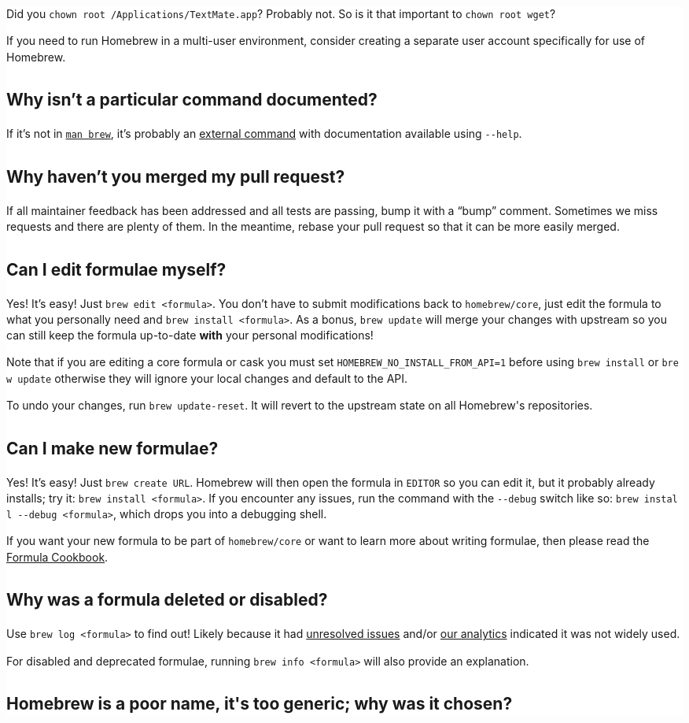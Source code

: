 Did you `chown root /Applications/TextMate.app`? Probably not. So is it that important to `chown root wget`?

If you need to run Homebrew in a multi-user environment, consider creating a separate user account specifically for use of Homebrew.

## Why isn’t a particular command documented?

If it’s not in [`man brew`](Manpage.md), it’s probably an [external command](External-Commands.md) with documentation available using `--help`.

## Why haven’t you merged my pull request?

If all maintainer feedback has been addressed and all tests are passing, bump it with a “bump” comment. Sometimes we miss requests and there are plenty of them. In the meantime, rebase your pull request so that it can be more easily merged.

## Can I edit formulae myself?

Yes! It’s easy! Just `brew edit <formula>`. You don’t have to submit modifications back to `homebrew/core`, just edit the formula to what you personally need and `brew install <formula>`. As a bonus, `brew update` will merge your changes with upstream so you can still keep the formula up-to-date **with** your personal modifications!

Note that if you are editing a core formula or cask you must set `HOMEBREW_NO_INSTALL_FROM_API=1` before using `brew install` or `brew update` otherwise they will ignore your local changes and default to the API.

To undo your changes, run `brew update-reset`. It will revert to the upstream state on all Homebrew's repositories.

## Can I make new formulae?

Yes! It’s easy! Just `brew create URL`. Homebrew will then open the formula in `EDITOR` so you can edit it, but it probably already installs; try it: `brew install <formula>`. If you encounter any issues, run the command with the `--debug` switch like so: `brew install --debug <formula>`, which drops you into a debugging shell.

If you want your new formula to be part of `homebrew/core` or want to learn more about writing formulae, then please read the [Formula Cookbook](Formula-Cookbook.md).

## Why was a formula deleted or disabled?

Use `brew log <formula>` to find out! Likely because it had [unresolved issues](Acceptable-Formulae.md) and/or [our analytics](https://formulae.brew.sh/analytics/) indicated it was not widely used.

For disabled and deprecated formulae, running `brew info <formula>` will also provide an explanation.

## Homebrew is a poor name, it's too generic; why was it chosen?
